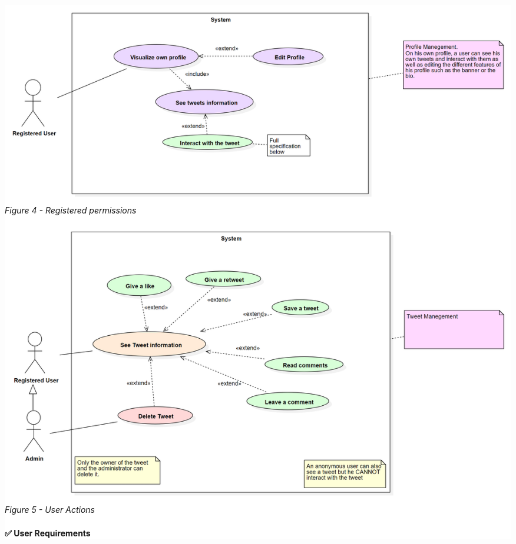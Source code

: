 ![useCase4](./files-to-README/phase0/useCase4.png)
*Figure 4 - Registered permissions*

![useCase5](./files-to-README/phase0/useCase5.png)
*Figure 5 - User Actions*

</small>
</div>


#### :white_check_mark: User Requirements
